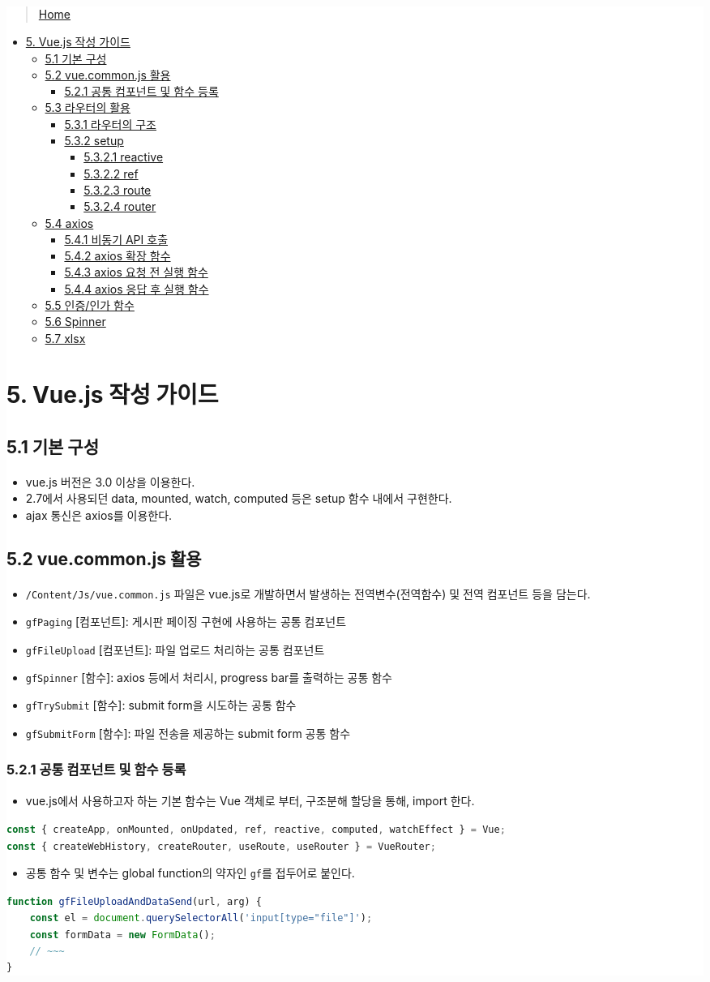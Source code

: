 > [Home](../README.md)

- [5. Vue.js 작성 가이드](#5-vuejs-작성-가이드)
    - [5.1 기본 구성](#51-기본-구성)
    - [5.2 vue.common.js 활용](#52-vuecommonjs-활용)
        - [5.2.1 공통 컴포넌트 및 함수 등록](#521-공통-컴포넌트-및-함수-등록)
    - [5.3 라우터의 활용](#53-라우터의-활용)
        - [5.3.1 라우터의 구조](#531-라우터의-구조)
        - [5.3.2 setup](#532-setup)
            - [5.3.2.1 reactive](#5321-reactive)
            - [5.3.2.2 ref](#5322-ref)
            - [5.3.2.3 route](#5323-route)
            - [5.3.2.4 router](#5324-router)
    - [5.4 axios](#54-axios)
        - [5.4.1 비동기 API 호출](#541-비동기-api-호출)
        - [5.4.2 axios 확장 함수](#542-axios-확장-함수)
        - [5.4.3 axios 요청 전 실행 함수](#543-axios-요청-전-실행-함수)
        - [5.4.4 axios 응답 후 실행 함수](#544-axios-응답-후-실행-함수)
    - [5.5 인증/인가 함수](#55-인증인가-함수)
    - [5.6 Spinner](#56-spinner)
    - [5.7 xlsx](#57-xlsx)

# 5. Vue.js 작성 가이드
## 5.1 기본 구성
- vue.js 버전은 3.0 이상을 이용한다.
- 2.7에서 사용되던 data, mounted, watch, computed 등은 setup 함수 내에서 구현한다.
- ajax 통신은 axios를 이용한다.

## 5.2 vue.common.js 활용
- `/Content/Js/vue.common.js` 파일은 vue.js로 개발하면서 발생하는 전역변수(전역함수) 및 전역 컴포넌트 등을 담는다.

- `gfPaging` [컴포넌트]: 게시판 페이징 구현에 사용하는 공통 컴포넌트
- `gfFileUpload` [컴포넌트]: 파일 업로드 처리하는 공통 컴포넌트
- `gfSpinner` [함수]: axios 등에서 처리시, progress bar를 출력하는 공통 함수
- `gfTrySubmit` [함수]: submit form을 시도하는 공통 함수
- `gfSubmitForm` [함수]: 파일 전송을 제공하는 submit form 공통 함수

### 5.2.1 공통 컴포넌트 및 함수 등록
- vue.js에서 사용하고자 하는 기본 함수는 Vue 객체로 부터, 구조분해 할당을 통해, import 한다.
```javascript
const { createApp, onMounted, onUpdated, ref, reactive, computed, watchEffect } = Vue;
const { createWebHistory, createRouter, useRoute, useRouter } = VueRouter;
```

- 공통 함수 및 변수는 global function의 약자인 `gf`를 접두어로 붙인다.
```javascript
function gfFileUploadAndDataSend(url, arg) {
    const el = document.querySelectorAll('input[type="file"]');
    const formData = new FormData();
    // ~~~
}
```

